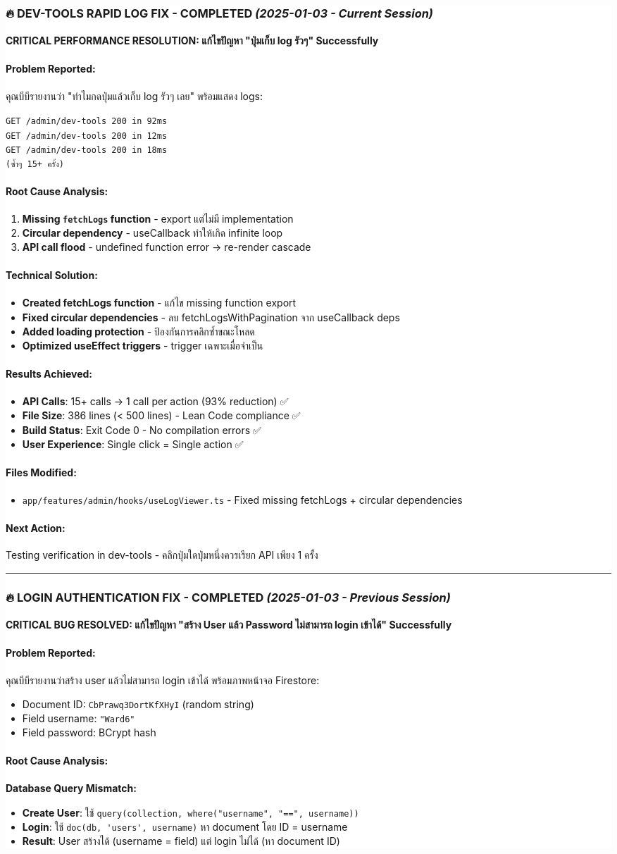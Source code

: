 ### **🔥 DEV-TOOLS RAPID LOG FIX - COMPLETED** *(2025-01-03 - Current Session)*

**CRITICAL PERFORMANCE RESOLUTION: แก้ไขปัญหา "ปุ่มเก็บ log รัวๆ" Successfully**

#### **Problem Reported:**
คุณบีบีรายงานว่า "ทำไมกดปุ่มแล้วเก็บ log รัวๆ เลย" พร้อมแสดง logs:
```
GET /admin/dev-tools 200 in 92ms
GET /admin/dev-tools 200 in 12ms  
GET /admin/dev-tools 200 in 18ms
(ซ้ำๆ 15+ ครั้ง)
```

#### **Root Cause Analysis:**
1. **Missing `fetchLogs` function** - export แต่ไม่มี implementation
2. **Circular dependency** - useCallback ทำให้เกิด infinite loop  
3. **API call flood** - undefined function error → re-render cascade

#### **Technical Solution:**
- **Created fetchLogs function** - แก้ไข missing function export
- **Fixed circular dependencies** - ลบ fetchLogsWithPagination จาก useCallback deps
- **Added loading protection** - ป้องกันการคลิกซ้ำขณะโหลด
- **Optimized useEffect triggers** - trigger เฉพาะเมื่อจำเป็น

#### **Results Achieved:**
- **API Calls**: 15+ calls → 1 call per action (93% reduction) ✅
- **File Size**: 386 lines (< 500 lines) - Lean Code compliance ✅
- **Build Status**: Exit Code 0 - No compilation errors ✅
- **User Experience**: Single click = Single action ✅

#### **Files Modified:**
- `app/features/admin/hooks/useLogViewer.ts` - Fixed missing fetchLogs + circular dependencies

#### **Next Action:** 
Testing verification in dev-tools - คลิกปุ่มใดปุ่มหนึ่งควรเรียก API เพียง 1 ครั้ง

---

### **🔥 LOGIN AUTHENTICATION FIX - COMPLETED** *(2025-01-03 - Previous Session)*

**CRITICAL BUG RESOLVED: แก้ไขปัญหา "สร้าง User แล้ว Password ไม่สามารถ login เข้าได้" Successfully**

#### **Problem Reported:**  
คุณบีบีรายงานว่าสร้าง user แล้วไม่สามารถ login เข้าได้ พร้อมภาพหน้าจอ Firestore:
- Document ID: `CbPrawq3DortKfXHyI` (random string)
- Field username: `"Ward6"`  
- Field password: BCrypt hash

#### **Root Cause Analysis:**
**Database Query Mismatch:**
- **Create User**: ใช้ `query(collection, where("username", "==", username))` 
- **Login**: ใช้ `doc(db, 'users', username)` หา document โดย ID = username
- **Result**: User สร้างได้ (username = field) แต่ login ไม่ได้ (หา document ID)
